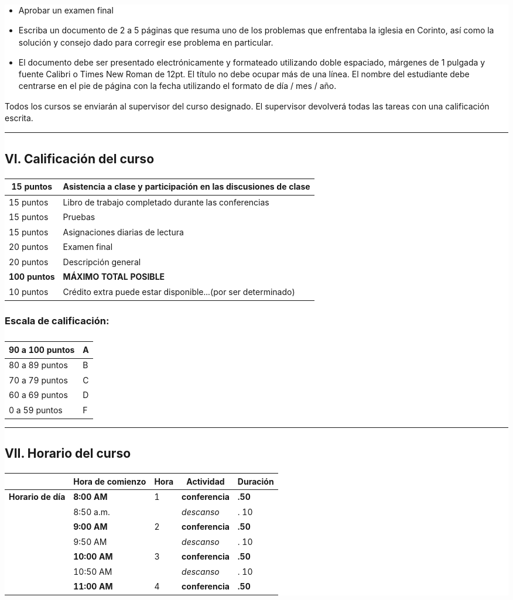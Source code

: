 - Aprobar un examen final

- Escriba un documento de 2 a 5 páginas que resuma uno de los problemas que enfrentaba la iglesia en Corinto, así como la solución y consejo dado para corregir ese problema en particular.

- El documento debe ser presentado electrónicamente y formateado utilizando doble espaciado, márgenes de 1 pulgada y fuente Calibri o Times New Roman de 12pt. El título no debe ocupar más de una línea. El nombre del estudiante debe centrarse en el pie de página con la fecha utilizando el formato de día / mes / año.

Todos los cursos se enviarán al supervisor del curso designado. El supervisor devolverá todas las tareas con una calificación escrita.

<hr>

## VI. Calificación del curso

| 15 puntos      | Asistencia a clase y participación en las discusiones de clase |
| -------------- | ------------------------------------------------------------ |
| 15 puntos      | Libro de trabajo completado durante las conferencias         |
| 15 puntos      | Pruebas                                                      |
| 15 puntos      | Asignaciones diarias de lectura                              |
| 20 puntos      | Examen final                                                 |
| 20 puntos      | Descripción general                                          |
| **100 puntos** | **MÁXIMO TOTAL POSIBLE**                                     |
| 10 puntos      | Crédito extra puede estar disponible...(por ser determinado) |


### Escala de calificación:

### 

| 90 a 100 puntos | A    |
| --------------- | ---- |
| 80 a  89 puntos | B    |
| 70 a 79 puntos  | C    |
| 60 a 69 puntos  | D    |
| 0 a 59 puntos   | F    |

<hr>

## VII. Horario del curso



|                    | **Hora de comienzo** | Hora   | **Actividad**                             | **Duración** |
| :----------------- | -------------------- | ------ | ----------------------------------------- | ------------ |
| **Horario de día** | **8:00** **AM**      | 1      | **conferencia**                           | **.50**      |
|                    | 8:50 a.m.            |        | *descanso*                                | . 10         |
|                    | **9:00** **AM**      | 2      | **conferencia**                           | **.50**      |
|                    | 9:50 AM              |        | *descanso*                                | . 10         |
|                    | **10:00 AM**         | 3      | **conferencia**                           | **.50**      |
|                    | 10:50 AM             |        | *descanso*                                | . 10         |
|                    | **11:00** **AM**     | 4      | **conferencia**                           | **.50**      |